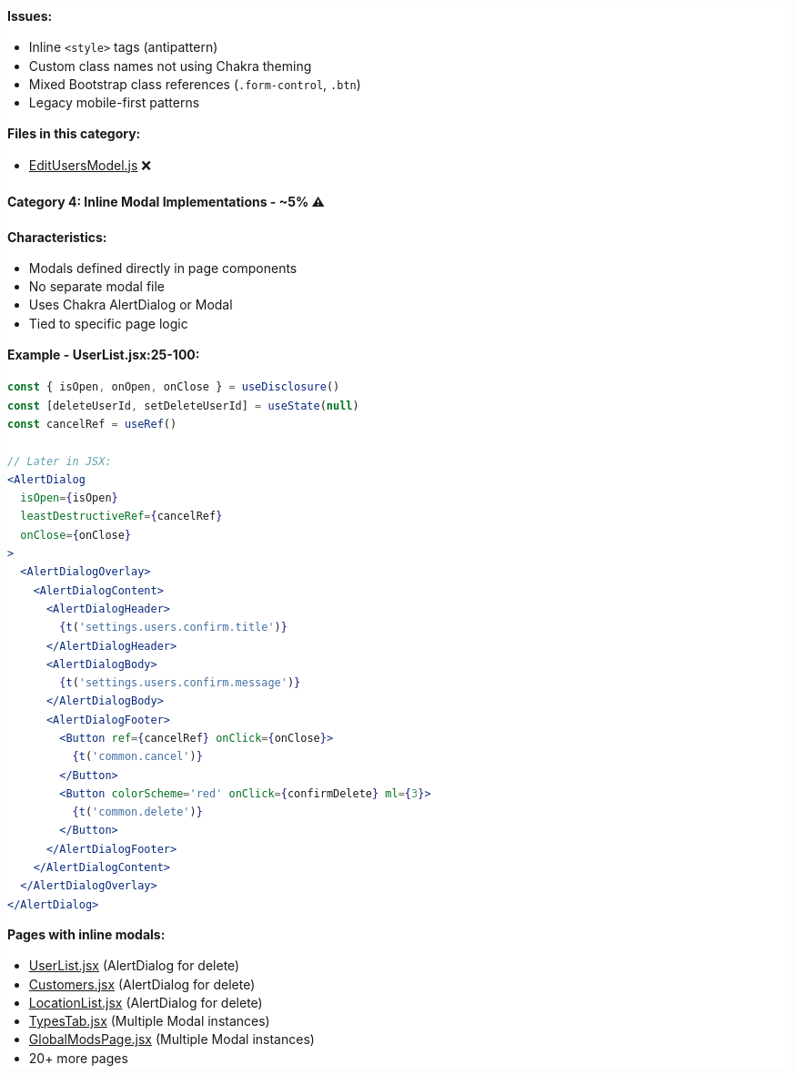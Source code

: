 **Issues:**
- Inline `<style>` tags (antipattern)
- Custom class names not using Chakra theming
- Mixed Bootstrap class references (`.form-control`, `.btn`)
- Legacy mobile-first patterns

**Files in this category:**
- [EditUsersModel.js](frontend/src/components/EditUsersModel.js) ❌

#### Category 4: Inline Modal Implementations - **~5%** ⚠️

**Characteristics:**
- Modals defined directly in page components
- No separate modal file
- Uses Chakra AlertDialog or Modal
- Tied to specific page logic

**Example - UserList.jsx:25-100:**
```jsx
const { isOpen, onOpen, onClose } = useDisclosure()
const [deleteUserId, setDeleteUserId] = useState(null)
const cancelRef = useRef()

// Later in JSX:
<AlertDialog
  isOpen={isOpen}
  leastDestructiveRef={cancelRef}
  onClose={onClose}
>
  <AlertDialogOverlay>
    <AlertDialogContent>
      <AlertDialogHeader>
        {t('settings.users.confirm.title')}
      </AlertDialogHeader>
      <AlertDialogBody>
        {t('settings.users.confirm.message')}
      </AlertDialogBody>
      <AlertDialogFooter>
        <Button ref={cancelRef} onClick={onClose}>
          {t('common.cancel')}
        </Button>
        <Button colorScheme='red' onClick={confirmDelete} ml={3}>
          {t('common.delete')}
        </Button>
      </AlertDialogFooter>
    </AlertDialogContent>
  </AlertDialogOverlay>
</AlertDialog>
```

**Pages with inline modals:**
- [UserList.jsx](frontend/src/pages/settings/users/UserList.jsx) (AlertDialog for delete)
- [Customers.jsx](frontend/src/pages/customers/Customers.jsx) (AlertDialog for delete)
- [LocationList.jsx](frontend/src/pages/settings/locations/LocationList.jsx) (AlertDialog for delete)
- [TypesTab.jsx](frontend/src/pages/settings/manufacturers/tabs/TypesTab.jsx) (Multiple Modal instances)
- [GlobalModsPage.jsx](frontend/src/pages/settings/globalMods/GlobalModsPage.jsx) (Multiple Modal instances)
- 20+ more pages
